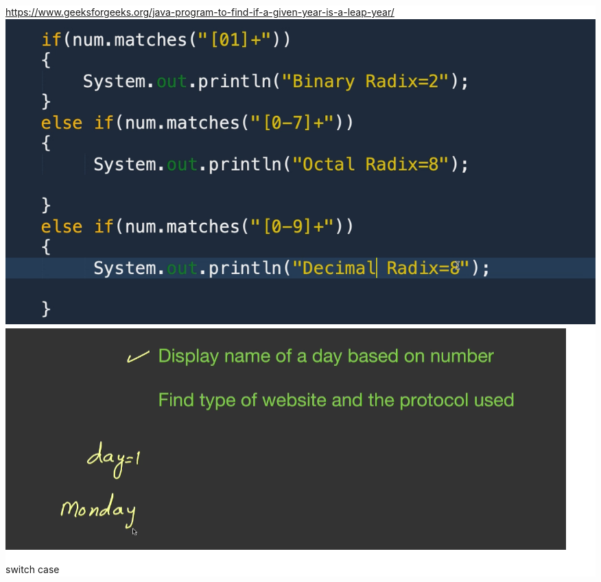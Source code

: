 https://www.geeksforgeeks.org/java-program-to-find-if-a-given-year-is-a-leap-year/
![alt text](image-86.png)
![alt text](image-87.png)

switch case